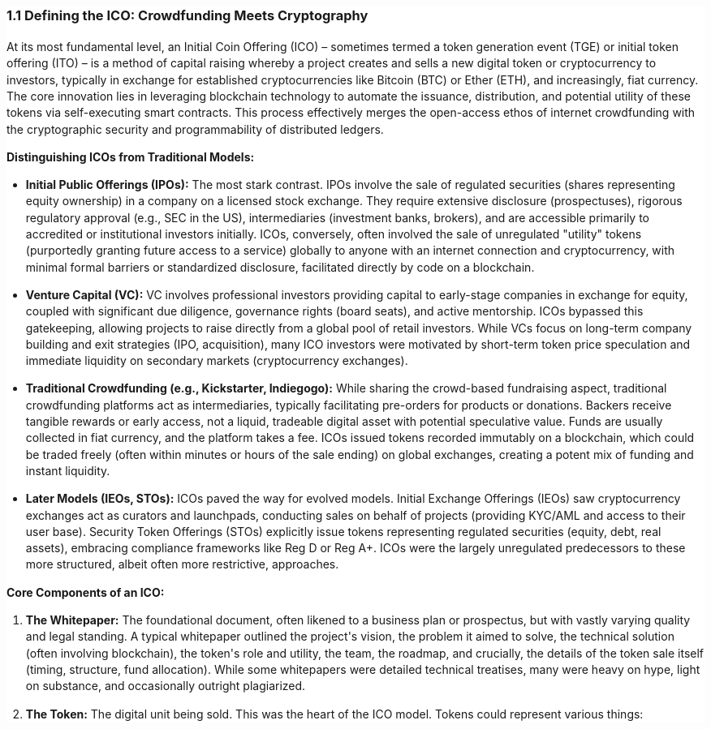 ### 1.1 Defining the ICO: Crowdfunding Meets Cryptography

At its most fundamental level, an Initial Coin Offering (ICO) – sometimes termed a token generation event (TGE) or initial token offering (ITO) – is a method of capital raising whereby a project creates and sells a new digital token or cryptocurrency to investors, typically in exchange for established cryptocurrencies like Bitcoin (BTC) or Ether (ETH), and increasingly, fiat currency. The core innovation lies in leveraging blockchain technology to automate the issuance, distribution, and potential utility of these tokens via self-executing smart contracts. This process effectively merges the open-access ethos of internet crowdfunding with the cryptographic security and programmability of distributed ledgers.

**Distinguishing ICOs from Traditional Models:**

*   **Initial Public Offerings (IPOs):** The most stark contrast. IPOs involve the sale of regulated securities (shares representing equity ownership) in a company on a licensed stock exchange. They require extensive disclosure (prospectuses), rigorous regulatory approval (e.g., SEC in the US), intermediaries (investment banks, brokers), and are accessible primarily to accredited or institutional investors initially. ICOs, conversely, often involved the sale of unregulated "utility" tokens (purportedly granting future access to a service) globally to anyone with an internet connection and cryptocurrency, with minimal formal barriers or standardized disclosure, facilitated directly by code on a blockchain.

*   **Venture Capital (VC):** VC involves professional investors providing capital to early-stage companies in exchange for equity, coupled with significant due diligence, governance rights (board seats), and active mentorship. ICOs bypassed this gatekeeping, allowing projects to raise directly from a global pool of retail investors. While VCs focus on long-term company building and exit strategies (IPO, acquisition), many ICO investors were motivated by short-term token price speculation and immediate liquidity on secondary markets (cryptocurrency exchanges).

*   **Traditional Crowdfunding (e.g., Kickstarter, Indiegogo):** While sharing the crowd-based fundraising aspect, traditional crowdfunding platforms act as intermediaries, typically facilitating pre-orders for products or donations. Backers receive tangible rewards or early access, not a liquid, tradeable digital asset with potential speculative value. Funds are usually collected in fiat currency, and the platform takes a fee. ICOs issued tokens recorded immutably on a blockchain, which could be traded freely (often within minutes or hours of the sale ending) on global exchanges, creating a potent mix of funding and instant liquidity.

*   **Later Models (IEOs, STOs):** ICOs paved the way for evolved models. Initial Exchange Offerings (IEOs) saw cryptocurrency exchanges act as curators and launchpads, conducting sales on behalf of projects (providing KYC/AML and access to their user base). Security Token Offerings (STOs) explicitly issue tokens representing regulated securities (equity, debt, real assets), embracing compliance frameworks like Reg D or Reg A+. ICOs were the largely unregulated predecessors to these more structured, albeit often more restrictive, approaches.

**Core Components of an ICO:**

1.  **The Whitepaper:** The foundational document, often likened to a business plan or prospectus, but with vastly varying quality and legal standing. A typical whitepaper outlined the project's vision, the problem it aimed to solve, the technical solution (often involving blockchain), the token's role and utility, the team, the roadmap, and crucially, the details of the token sale itself (timing, structure, fund allocation). While some whitepapers were detailed technical treatises, many were heavy on hype, light on substance, and occasionally outright plagiarized.

2.  **The Token:** The digital unit being sold. This was the heart of the ICO model. Tokens could represent various things:
